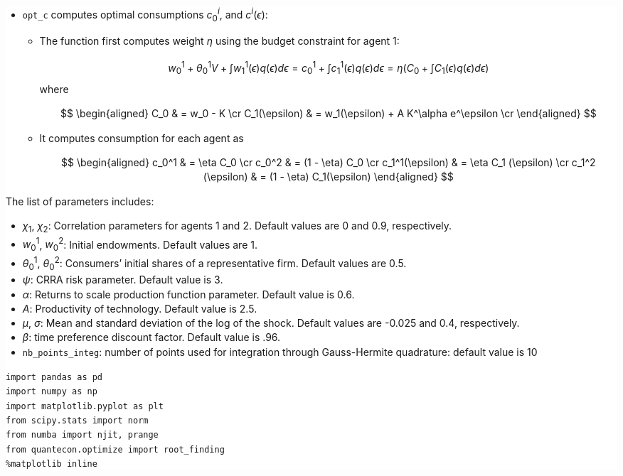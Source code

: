 * `opt_c` computes optimal consumptions $c^i_0$, and $c^i(\epsilon)$:
    - The function first computes weight $\eta$ using the
      budget constraint for agent 1:
      
      $$
      w_0^1 + \theta_0^1 V + \int w_1^1(\epsilon) q(\epsilon) d \epsilon
      = c_0^1 + \int c_1^1(\epsilon) q(\epsilon) d \epsilon
      = \eta \left( C_0 + \int C_1(\epsilon) q(\epsilon) d \epsilon \right)
      $$
      where
      
      $$
      \begin{aligned}
      C_0 & = w_0 - K \cr
      C_1(\epsilon) & = w_1(\epsilon) + A K^\alpha e^\epsilon \cr
      \end{aligned}
      $$
      
    - It computes consumption for each agent as
    
      $$
      \begin{aligned}
      c_0^1 & = \eta C_0 \cr
      c_0^2 & = (1 - \eta) C_0 \cr
      c_1^1(\epsilon) & = \eta C_1 (\epsilon) \cr
      c_1^2 (\epsilon) & = (1 - \eta) C_1(\epsilon)
      \end{aligned}
      $$
  

The list of parameters includes:

- $\chi_1$, $\chi_2$: Correlation parameters for agents 1
  and 2. Default values are 0 and 0.9, respectively.
- $w^1_0$, $w^2_0$: Initial endowments. Default values are 1.
- $\theta^1_0$, $\theta^2_0$: Consumers’ initial shares of
  a representative firm. Default values are 0.5.
- $\psi$: CRRA risk parameter. Default value is 3.
- $\alpha$: Returns to scale production function parameter.
  Default value is 0.6.
- $A$: Productivity of technology. Default value is 2.5.
- $\mu$, $\sigma$: Mean and standard deviation of the log of the shock.
  Default values are -0.025 and 0.4, respectively.
- $\beta$: time preference discount factor. Default value is .96.
- `nb_points_integ`: number of points used for integration through
  Gauss-Hermite quadrature: default value is 10

```{code-cell} ipython
import pandas as pd
import numpy as np
import matplotlib.pyplot as plt
from scipy.stats import norm
from numba import njit, prange
from quantecon.optimize import root_finding
%matplotlib inline
```
